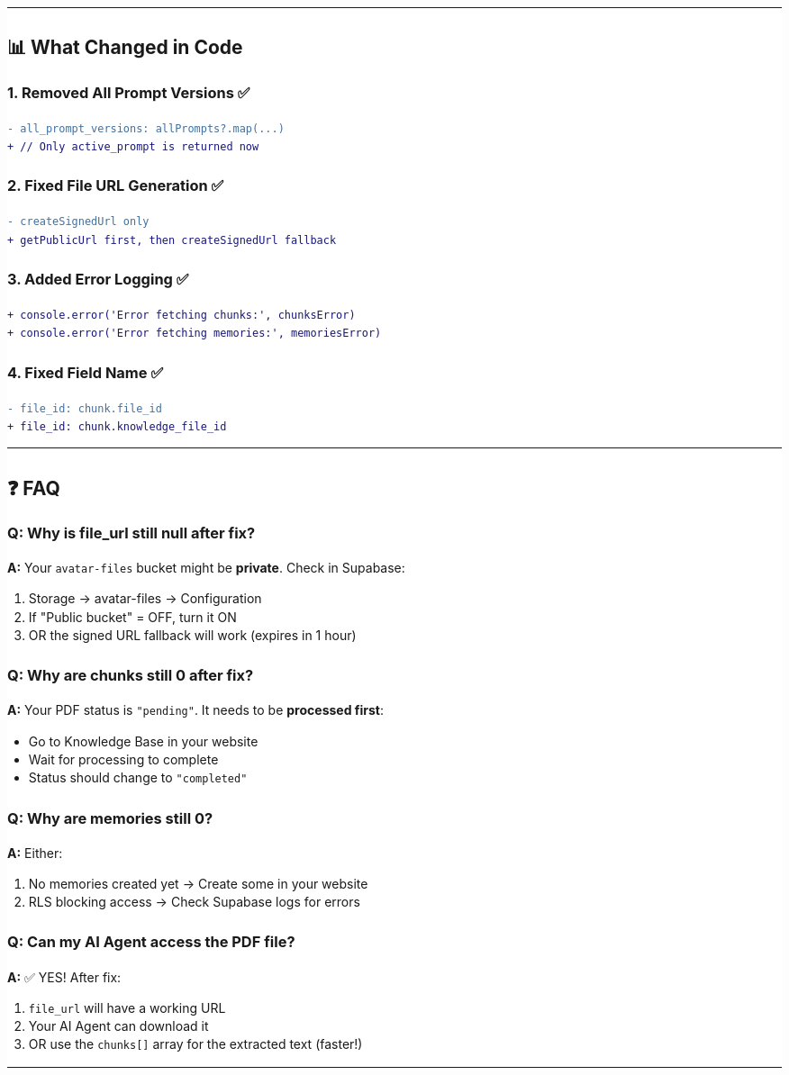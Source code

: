 
---

## 📊 What Changed in Code

### 1. Removed All Prompt Versions ✅
```diff
- all_prompt_versions: allPrompts?.map(...)
+ // Only active_prompt is returned now
```

### 2. Fixed File URL Generation ✅
```diff
- createSignedUrl only
+ getPublicUrl first, then createSignedUrl fallback
```

### 3. Added Error Logging ✅
```diff
+ console.error('Error fetching chunks:', chunksError)
+ console.error('Error fetching memories:', memoriesError)
```

### 4. Fixed Field Name ✅
```diff
- file_id: chunk.file_id
+ file_id: chunk.knowledge_file_id
```

---

## ❓ FAQ

### Q: Why is file_url still null after fix?
**A:** Your `avatar-files` bucket might be **private**. Check in Supabase:
1. Storage → avatar-files → Configuration
2. If "Public bucket" = OFF, turn it ON
3. OR the signed URL fallback will work (expires in 1 hour)

### Q: Why are chunks still 0 after fix?
**A:** Your PDF status is `"pending"`. It needs to be **processed first**:
- Go to Knowledge Base in your website
- Wait for processing to complete
- Status should change to `"completed"`

### Q: Why are memories still 0?
**A:** Either:
1. No memories created yet → Create some in your website
2. RLS blocking access → Check Supabase logs for errors

### Q: Can my AI Agent access the PDF file?
**A:** ✅ YES! After fix:
1. `file_url` will have a working URL
2. Your AI Agent can download it
3. OR use the `chunks[]` array for the extracted text (faster!)

---